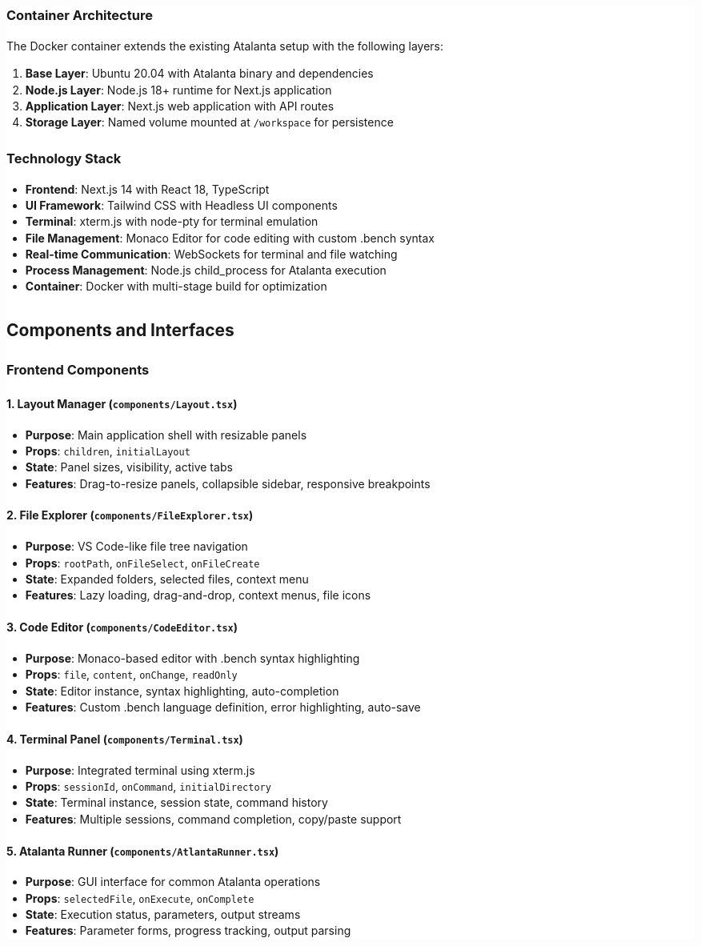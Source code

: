 ### Container Architecture

The Docker container extends the existing Atalanta setup with the following layers:

1. **Base Layer**: Ubuntu 20.04 with Atalanta binary and dependencies
2. **Node.js Layer**: Node.js 18+ runtime for Next.js application
3. **Application Layer**: Next.js web application with API routes
4. **Storage Layer**: Named volume mounted at `/workspace` for persistence

### Technology Stack

- **Frontend**: Next.js 14 with React 18, TypeScript
- **UI Framework**: Tailwind CSS with Headless UI components
- **Terminal**: xterm.js with node-pty for terminal emulation
- **File Management**: Monaco Editor for code editing with custom .bench syntax
- **Real-time Communication**: WebSockets for terminal and file watching
- **Process Management**: Node.js child_process for Atalanta execution
- **Container**: Docker with multi-stage build for optimization

## Components and Interfaces

### Frontend Components

#### 1. Layout Manager (`components/Layout.tsx`)
- **Purpose**: Main application shell with resizable panels
- **Props**: `children`, `initialLayout`
- **State**: Panel sizes, visibility, active tabs
- **Features**: Drag-to-resize panels, collapsible sidebar, responsive breakpoints

#### 2. File Explorer (`components/FileExplorer.tsx`)
- **Purpose**: VS Code-like file tree navigation
- **Props**: `rootPath`, `onFileSelect`, `onFileCreate`
- **State**: Expanded folders, selected files, context menu
- **Features**: Lazy loading, drag-and-drop, context menus, file icons

#### 3. Code Editor (`components/CodeEditor.tsx`)
- **Purpose**: Monaco-based editor with .bench syntax highlighting
- **Props**: `file`, `content`, `onChange`, `readOnly`
- **State**: Editor instance, syntax highlighting, auto-completion
- **Features**: Custom .bench language definition, error highlighting, auto-save

#### 4. Terminal Panel (`components/Terminal.tsx`)
- **Purpose**: Integrated terminal using xterm.js
- **Props**: `sessionId`, `onCommand`, `initialDirectory`
- **State**: Terminal instance, session state, command history
- **Features**: Multiple sessions, command completion, copy/paste support

#### 5. Atalanta Runner (`components/AtlantaRunner.tsx`)
- **Purpose**: GUI interface for common Atalanta operations
- **Props**: `selectedFile`, `onExecute`, `onComplete`
- **State**: Execution status, parameters, output streams
- **Features**: Parameter forms, progress tracking, output parsing
